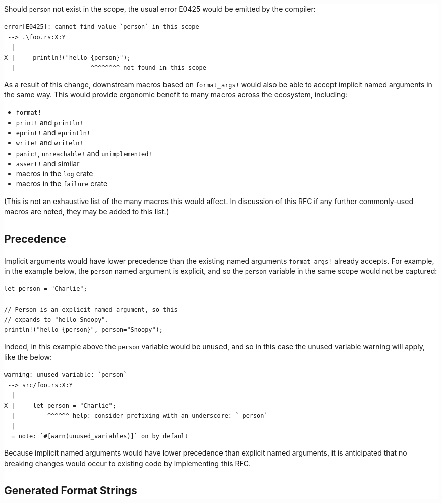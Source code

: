 Should `person` not exist in the scope, the usual error E0425 would be emitted by the compiler:

    error[E0425]: cannot find value `person` in this scope
     --> .\foo.rs:X:Y
      |
    X |     println!("hello {person}");
      |                     ^^^^^^^^ not found in this scope

As a result of this change, downstream macros based on `format_args!` would also be able to accept implicit named arguments in the same way. This would provide ergonomic benefit to many macros across the ecosystem, including:

 - `format!`
 - `print!` and `println!`
 - `eprint!` and `eprintln!`
 - `write!` and `writeln!`
 - `panic!`, `unreachable!` and `unimplemented!`
 - `assert!` and similar
 - macros in the `log` crate
 - macros in the `failure` crate

(This is not an exhaustive list of the many macros this would affect. In discussion of this RFC if any further commonly-used macros are noted, they may be added to this list.)

## Precedence

Implicit arguments would have lower precedence than the existing named arguments `format_args!` already accepts. For example, in the example below, the `person` named argument is explicit, and so the `person` variable in the same scope would not be captured:

    let person = "Charlie";

    // Person is an explicit named argument, so this
    // expands to "hello Snoopy".
    println!("hello {person}", person="Snoopy");

Indeed, in this example above the `person` variable would be unused, and so in this case the unused variable warning will apply, like the below:

    warning: unused variable: `person`
     --> src/foo.rs:X:Y
      |
    X |     let person = "Charlie";
      |         ^^^^^^ help: consider prefixing with an underscore: `_person`
      |
      = note: `#[warn(unused_variables)]` on by default

Because implicit named arguments would have lower precedence than explicit named arguments, it is anticipated that no breaking changes would occur to existing code by implementing this RFC.

## Generated Format Strings


[summary]: #summary
[motivation]: #motivation
[guide-level-explanation]: #guide-level-explanation
[reference-level-explanation]: #reference-level-explanation
[macro-hygiene]: #macro-hygiene
[drawbacks]: #drawbacks
[rationale-and-alternatives]: #rationale-and-alternatives
[interpolation]: #interpolation
[prior-art]: #prior-art
[unresolved-questions]: #unresolved-questions
[future-possibilities]: #future-possibilities